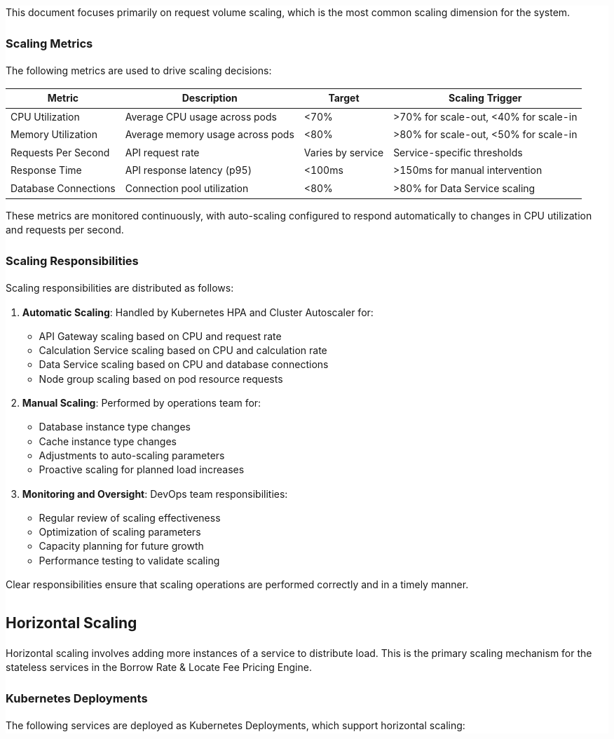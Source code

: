 This document focuses primarily on request volume scaling, which is the most common scaling dimension for the system.

### Scaling Metrics

The following metrics are used to drive scaling decisions:

| Metric | Description | Target | Scaling Trigger |
|--------|-------------|--------|----------------|
| CPU Utilization | Average CPU usage across pods | <70% | >70% for scale-out, <40% for scale-in |
| Memory Utilization | Average memory usage across pods | <80% | >80% for scale-out, <50% for scale-in |
| Requests Per Second | API request rate | Varies by service | Service-specific thresholds |
| Response Time | API response latency (p95) | <100ms | >150ms for manual intervention |
| Database Connections | Connection pool utilization | <80% | >80% for Data Service scaling |

These metrics are monitored continuously, with auto-scaling configured to respond automatically to changes in CPU utilization and requests per second.

### Scaling Responsibilities

Scaling responsibilities are distributed as follows:

1. **Automatic Scaling**: Handled by Kubernetes HPA and Cluster Autoscaler for:
   - API Gateway scaling based on CPU and request rate
   - Calculation Service scaling based on CPU and calculation rate
   - Data Service scaling based on CPU and database connections
   - Node group scaling based on pod resource requests

2. **Manual Scaling**: Performed by operations team for:
   - Database instance type changes
   - Cache instance type changes
   - Adjustments to auto-scaling parameters
   - Proactive scaling for planned load increases

3. **Monitoring and Oversight**: DevOps team responsibilities:
   - Regular review of scaling effectiveness
   - Optimization of scaling parameters
   - Capacity planning for future growth
   - Performance testing to validate scaling

Clear responsibilities ensure that scaling operations are performed correctly and in a timely manner.

## Horizontal Scaling

Horizontal scaling involves adding more instances of a service to distribute load. This is the primary scaling mechanism for the stateless services in the Borrow Rate & Locate Fee Pricing Engine.

### Kubernetes Deployments

The following services are deployed as Kubernetes Deployments, which support horizontal scaling:
